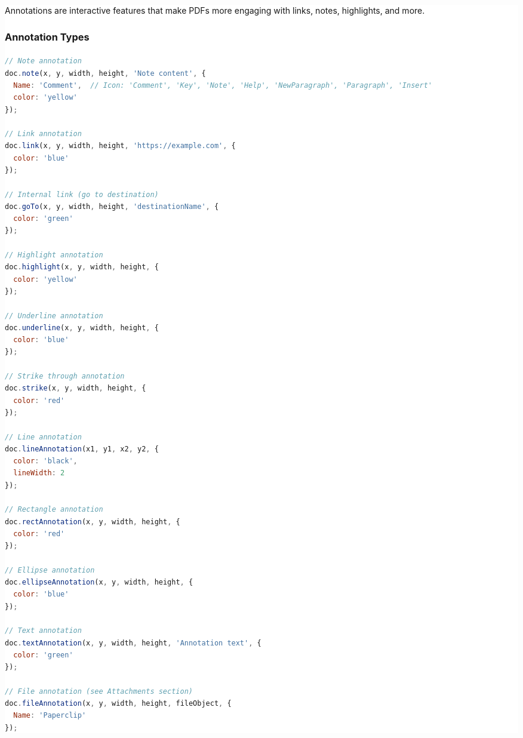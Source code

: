 Annotations are interactive features that make PDFs more engaging with links, notes, highlights, and more.

### Annotation Types

```javascript
// Note annotation
doc.note(x, y, width, height, 'Note content', {
  Name: 'Comment',  // Icon: 'Comment', 'Key', 'Note', 'Help', 'NewParagraph', 'Paragraph', 'Insert'
  color: 'yellow'
});

// Link annotation
doc.link(x, y, width, height, 'https://example.com', {
  color: 'blue'
});

// Internal link (go to destination)
doc.goTo(x, y, width, height, 'destinationName', {
  color: 'green'
});

// Highlight annotation
doc.highlight(x, y, width, height, {
  color: 'yellow'
});

// Underline annotation
doc.underline(x, y, width, height, {
  color: 'blue'
});

// Strike through annotation
doc.strike(x, y, width, height, {
  color: 'red'
});

// Line annotation
doc.lineAnnotation(x1, y1, x2, y2, {
  color: 'black',
  lineWidth: 2
});

// Rectangle annotation
doc.rectAnnotation(x, y, width, height, {
  color: 'red'
});

// Ellipse annotation
doc.ellipseAnnotation(x, y, width, height, {
  color: 'blue'
});

// Text annotation
doc.textAnnotation(x, y, width, height, 'Annotation text', {
  color: 'green'
});

// File annotation (see Attachments section)
doc.fileAnnotation(x, y, width, height, fileObject, {
  Name: 'Paperclip'
});
```
